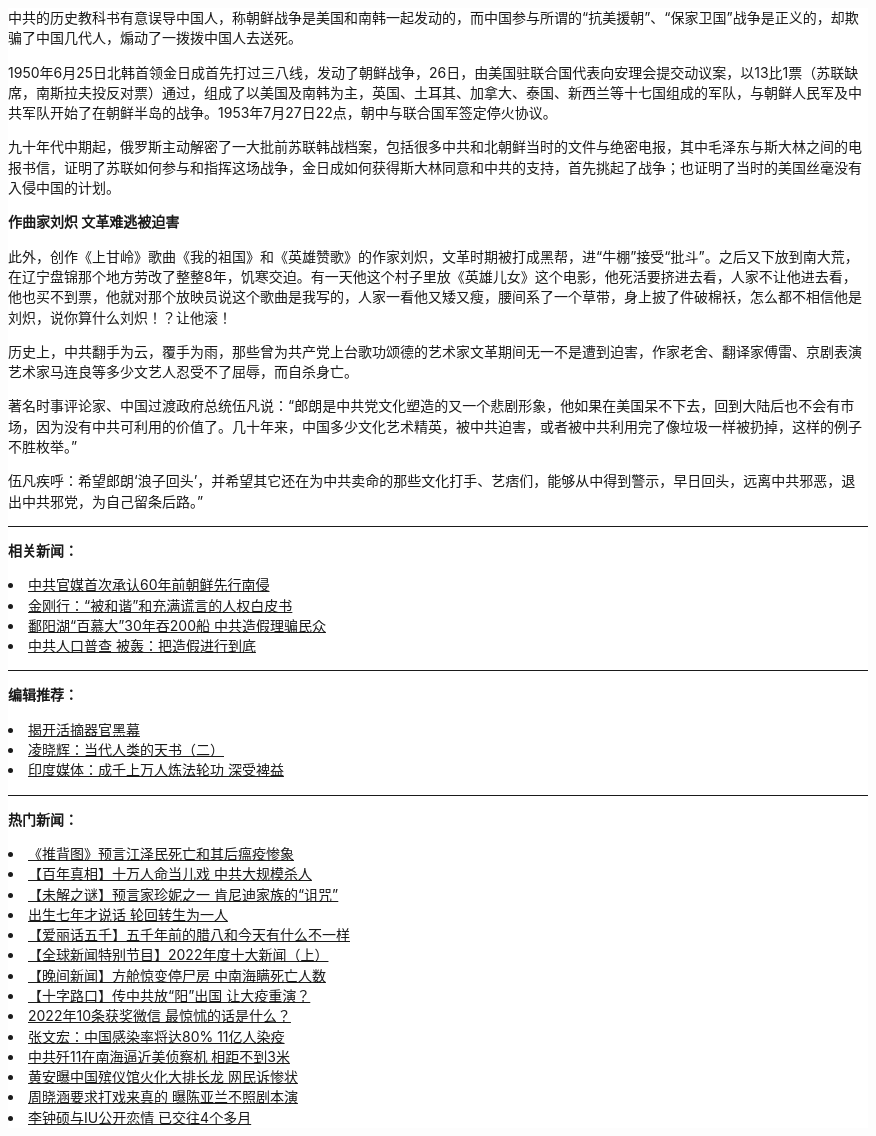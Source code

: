 <p>中共的历史教科书有意误导中国人，称朝鲜战争是美国和南韩一起发动的，而中国参与所谓的“抗美援朝”、“保家卫国”战争是正义的，却欺骗了中国几代人，煽动了一拨拨中国人去送死。</p>
<p>1950年6月25日北韩首领金日成首先打过三八线，发动了朝鲜战争，26日，由美国驻联合国代表向安理会提交动议案，以13比1票（苏联缺席，南斯拉夫投反对票）通过，组成了以美国及南韩为主，英国、土耳其、加拿大、泰国、新西兰等十七国组成的军队，与朝鲜人民军及中共军队开始了在朝鲜半岛的战争。1953年7月27日22点，朝中与联合国军签定停火协议。</p>
<p>九十年代中期起，俄罗斯主动解密了一大批前苏联韩战档案，包括很多中共和北朝鲜当时的文件与绝密电报，其中毛泽东与斯大林之间的电报书信，证明了苏联如何参与和指挥这场战争，金日成如何获得斯大林同意和中共的支持，首先挑起了战争；也证明了当时的美国丝毫没有入侵中国的计划。</p>
<p><b>作曲家刘炽 文革难逃被迫害</b></p>
<p>此外，创作《上甘岭》歌曲《我的祖国》和《英雄赞歌》的作家刘炽，文革时期被打成黑帮，进“牛棚”接受“批斗”。之后又下放到南大荒，在辽宁盘锦那个地方劳改了整整8年，饥寒交迫。有一天他这个村子里放《英雄儿女》这个电影，他死活要挤进去看，人家不让他进去看，他也买不到票，他就对那个放映员说这个歌曲是我写的，人家一看他又矮又瘦，腰间系了一个草带，身上披了件破棉袄，怎么都不相信他是刘炽，说你算什么刘炽！？让他滚！</p>
<p>历史上，中共翻手为云，覆手为雨，那些曾为共产党上台歌功颂德的艺术家文革期间无一不是遭到迫害，作家老舍、翻译家傅雷、京剧表演艺术家马连良等多少文艺人忍受不了屈辱，而自杀身亡。</p>
<p>著名时事评论家、中国过渡政府总统伍凡说：“郎朗是中共党文化塑造的又一个悲剧形象，他如果在美国呆不下去，回到大陆后也不会有市场，因为没有中共可利用的价值了。几十年来，中国多少文化艺术精英，被中共迫害，或者被中共利用完了像垃圾一样被扔掉，这样的例子不胜枚举。”</p>
<p>伍凡疾呼：希望郎朗‘浪子回头’，并希望其它还在为中共卖命的那些文化打手、艺痞们，能够从中得到警示，早日回头，远离中共邪恶，退出中共邪党，为自己留条后路。”</p>
	
<hr>


<strong>相关新闻：</strong>
<li><a href="https://github.com/19920513/djy/blob/master/gb/10/6/29/n2951404.md#1">中共官媒首次承认60年前朝鲜先行南侵</a></li>
<li><a href="https://github.com/19920513/djy/blob/master/gb/10/9/29/n3039331.md#1">金刚行：“被和谐”和充满谎言的人权白皮书</a></li>
<li><a href="https://github.com/19920513/djy/blob/master/gb/10/10/20/n3060164.md#1">鄱阳湖“百慕大”30年吞200船 中共造假理骗民众</a></li>
<li><a href="https://github.com/19920513/djy/blob/master/gb/10/11/17/n3087508.md#1">中共人口普查  被轰：把造假进行到底</a></li>
<hr>


<strong>编辑推荐：</strong>
<li><a href="https://github.com/19920513/djy/blob/master/gb/10/4/19/n2881569.md?dfh#1" target="_blank">揭开活摘器官黑幕</a></li><li><a href="https://github.com/tsiac2612/djy/blob/master/gb/19/10/4/n11566782.md#1" target="_blank">凌晓辉：当代人类的天书（二）</a></li><li><a href="https://github.com/upjkzu3674/djy/blob/master/gb/18/10/27/n10812623.md#1" target="_blank">印度媒体：成千上万人炼法轮功 深受裨益</a></li>
<hr>

<strong>热门新闻：</strong>
<li><a href="https://github.com/19920513/djy/blob/master/gb/22/12/27/n13893016.md#1">《推背图》预言江泽民死亡和其后瘟疫惨象</a></li>
<li><a href="https://github.com/19920513/djy/blob/master/gb/22/12/23/n13890728.md#1">【百年真相】十万人命当儿戏 中共大规模杀人</a></li>
<li><a href="https://github.com/19920513/djy/blob/master/gb/22/12/26/n13891849.md#1">【未解之谜】预言家珍妮之一 肯尼迪家族的“诅咒”</a></li>
<li><a href="https://github.com/19920513/djy/blob/master/gb/22/12/24/n13891107.md#1">出生七年才说话 轮回转生为一人</a></li>
<li><a href="https://github.com/19920513/djy/blob/master/gb/22/12/20/n13888243.md#1">【爱丽话五千】五千年前的腊八和今天有什么不一样</a></li>
<li><a href="https://github.com/19920513/djy/blob/master/gb/22/12/31/n13896088.md#1">【全球新闻特别节目】2022年度十大新闻（上）</a></li>
<li><a href="https://github.com/19920513/djy/blob/master/gb/22/12/31/n13896087.md#1">【晚间新闻】方舱惊变停尸房 中南海瞒死亡人数</a></li>
<li><a href="https://github.com/19920513/djy/blob/master/gb/22/12/31/n13896430.md#1">【十字路口】传中共放“阳”出国 让大疫重演？</a></li>
<li><a href="https://github.com/19920513/djy/blob/master/gb/22/12/30/n13895524.md#1">2022年10条获奖微信 最惊怵的话是什么？</a></li>
<li><a href="https://github.com/19920513/djy/blob/master/gb/22/12/30/n13895619.md#1">张文宏：中国感染率将达80% 11亿人染疫</a></li>
<li><a href="https://github.com/19920513/djy/blob/master/gb/22/12/29/n13894594.md#1">中共歼11在南海逼近美侦察机 相距不到3米</a></li>
<li><a href="https://github.com/19920513/djy/blob/master/gb/22/12/30/n13894733.md#1">黄安曝中国殡仪馆火化大排长龙 网民诉惨状</a></li>
<li><a href="https://github.com/19920513/djy/blob/master/gb/22/12/31/n13895820.md#1">周晓涵要求打戏来真的 曝陈亚兰不照剧本演</a></li>
<li><a href="https://github.com/19920513/djy/blob/master/gb/22/12/31/n13896444.md#1">李钟硕与IU公开恋情 已交往4个多月</a></li>